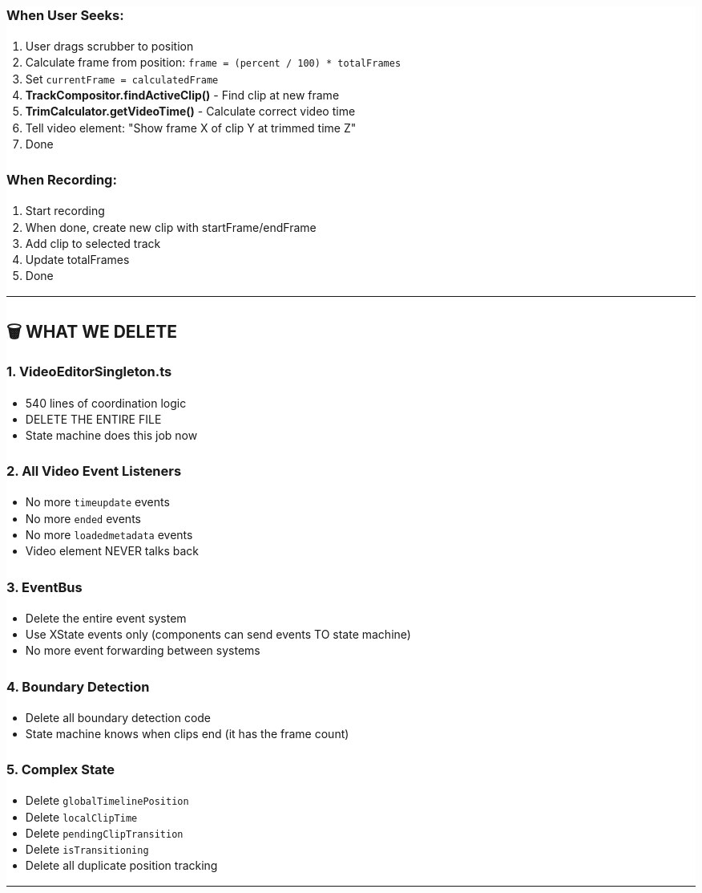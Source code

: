 ### **When User Seeks:**
1. User drags scrubber to position
2. Calculate frame from position: `frame = (percent / 100) * totalFrames`
3. Set `currentFrame = calculatedFrame`
4. **TrackCompositor.findActiveClip()** - Find clip at new frame
5. **TrimCalculator.getVideoTime()** - Calculate correct video time
6. Tell video element: "Show frame X of clip Y at trimmed time Z"
7. Done

### **When Recording:**
1. Start recording
2. When done, create new clip with startFrame/endFrame
3. Add clip to selected track
4. Update totalFrames
5. Done

---

## 🗑️ WHAT WE DELETE

### **1. VideoEditorSingleton.ts**
- 540 lines of coordination logic
- DELETE THE ENTIRE FILE
- State machine does this job now

### **2. All Video Event Listeners**
- No more `timeupdate` events
- No more `ended` events  
- No more `loadedmetadata` events
- Video element NEVER talks back

### **3. EventBus**
- Delete the entire event system
- Use XState events only (components can send events TO state machine)
- No more event forwarding between systems

### **4. Boundary Detection**
- Delete all boundary detection code
- State machine knows when clips end (it has the frame count)

### **5. Complex State**
- Delete `globalTimelinePosition`
- Delete `localClipTime`
- Delete `pendingClipTransition`
- Delete `isTransitioning`
- Delete all duplicate position tracking

---
